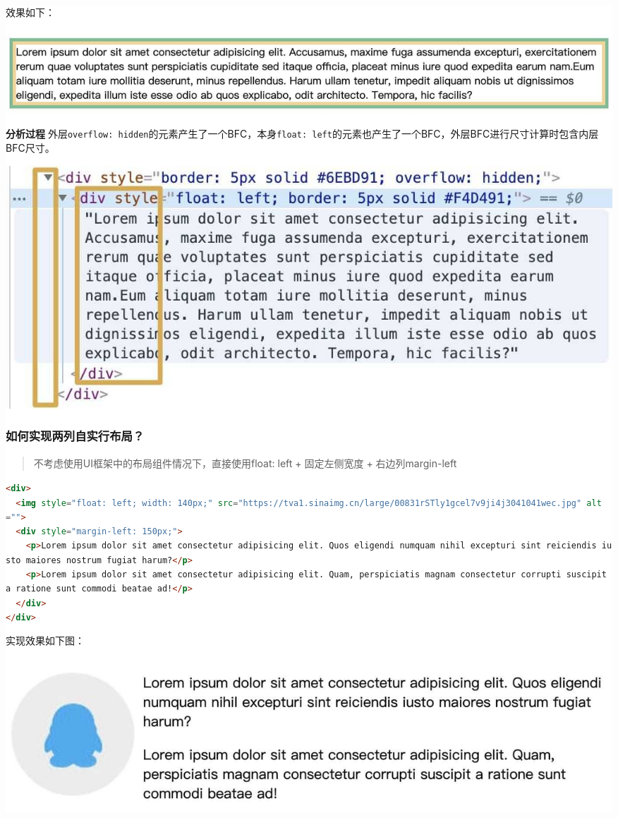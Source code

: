 效果如下：

![00831rSTly1gcfjhktx6nj31fw076gn8.jpg](./00831rSTly1gcfjhktx6nj31fw076gn8.jpg)

**分析过程**
外层`overflow: hidden`的元素产生了一个BFC，本身`float: left`的元素也产生了一个BFC，外层BFC进行尺寸计算时包含内层BFC尺寸。

![00831rSTly1gcfjhzce41j30s20b83zx.jpg](./00831rSTly1gcfjhzce41j30s20b83zx.jpg)


### 如何实现两列自实行布局？
> 不考虑使用UI框架中的布局组件情况下，直接使用float: left + 固定左侧宽度 + 右边列margin-left


```html
<div>
  <img style="float: left; width: 140px;" src="https://tva1.sinaimg.cn/large/00831rSTly1gcel7v9ji4j3041041wec.jpg" alt="">
  <div style="margin-left: 150px;">
    <p>Lorem ipsum dolor sit amet consectetur adipisicing elit. Quos eligendi numquam nihil excepturi sint reiciendis iusto maiores nostrum fugiat harum?</p>
    <p>Lorem ipsum dolor sit amet consectetur adipisicing elit. Quam, perspiciatis magnam consectetur corrupti suscipit a ratione sunt commodi beatae ad!</p>
  </div>
</div>
```

实现效果如下图：

![00831rSTly1gcfjieiybuj312e09kq3r.jpg](./00831rSTly1gcfjieiybuj312e09kq3r.jpg)
